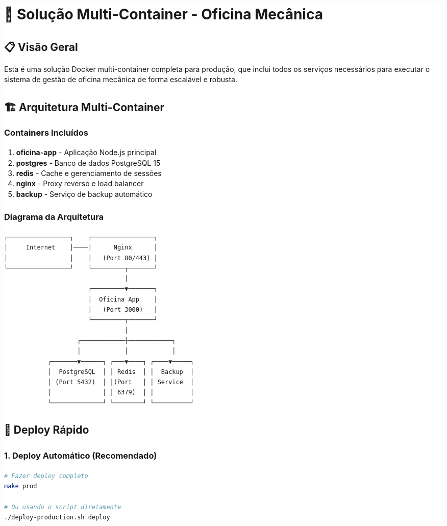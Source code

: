 # 🐳 Solução Multi-Container - Oficina Mecânica

## 📋 Visão Geral

Esta é uma solução Docker multi-container completa para produção, que inclui todos os serviços necessários para executar o sistema de gestão de oficina mecânica de forma escalável e robusta.

## 🏗️ Arquitetura Multi-Container

### Containers Incluídos

1. **oficina-app** - Aplicação Node.js principal
2. **postgres** - Banco de dados PostgreSQL 15
3. **redis** - Cache e gerenciamento de sessões
4. **nginx** - Proxy reverso e load balancer
5. **backup** - Serviço de backup automático

### Diagrama da Arquitetura

```
┌─────────────────┐    ┌─────────────────┐
│     Internet    │────│      Nginx      │
│                 │    │   (Port 80/443) │
└─────────────────┘    └─────────┬───────┘
                                 │
                       ┌─────────▼───────┐
                       │  Oficina App    │
                       │   (Port 3000)   │
                       └─────────┬───────┘
                                 │
                    ┌────────────┼────────────┐
                    │            │            │
            ┌───────▼──────┐ ┌───▼────┐ ┌────▼─────┐
            │  PostgreSQL  │ │ Redis  │ │  Backup  │
            │ (Port 5432)  │ │(Port   │ │ Service  │
            │              │ │ 6379)  │ │          │
            └──────────────┘ └────────┘ └──────────┘
```

## 🚀 Deploy Rápido

### 1. Deploy Automático (Recomendado)

```bash
# Fazer deploy completo
make prod

# Ou usando o script diretamente
./deploy-production.sh deploy
```
